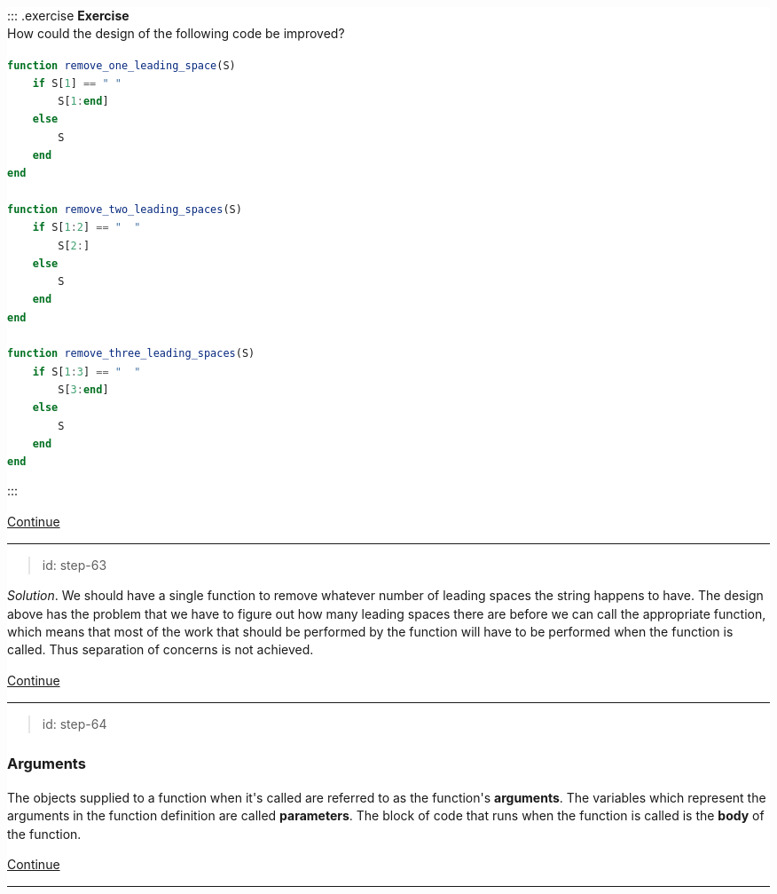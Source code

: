 ::: .exercise
**Exercise**  
How could the design of the following code be improved?

``` julia
function remove_one_leading_space(S)
    if S[1] == " "
        S[1:end]
    else
        S
    end
end

function remove_two_leading_spaces(S)
    if S[1:2] == "  "
        S[2:]
    else
        S
    end 
end

function remove_three_leading_spaces(S)
    if S[1:3] == "  "
        S[3:end]
    else
        S
    end
end
```
:::

[Continue](btn:next)

---
> id: step-63

*Solution*. We should have a single function to remove whatever number of leading spaces the string happens to have. The design above has the problem that we have to figure out how many leading spaces there are before we can call the appropriate function, which means that most of the work that should be performed by the function will have to be performed when the function is called. Thus separation of concerns is not achieved.

[Continue](btn:next)

---
> id: step-64

### Arguments

The objects supplied to a function when it's called are referred to as the function's **arguments**. The variables which represent the arguments in the function definition are called **parameters**. The block of code that runs when the function is called is the **body** of the function.

[Continue](btn:next)

---